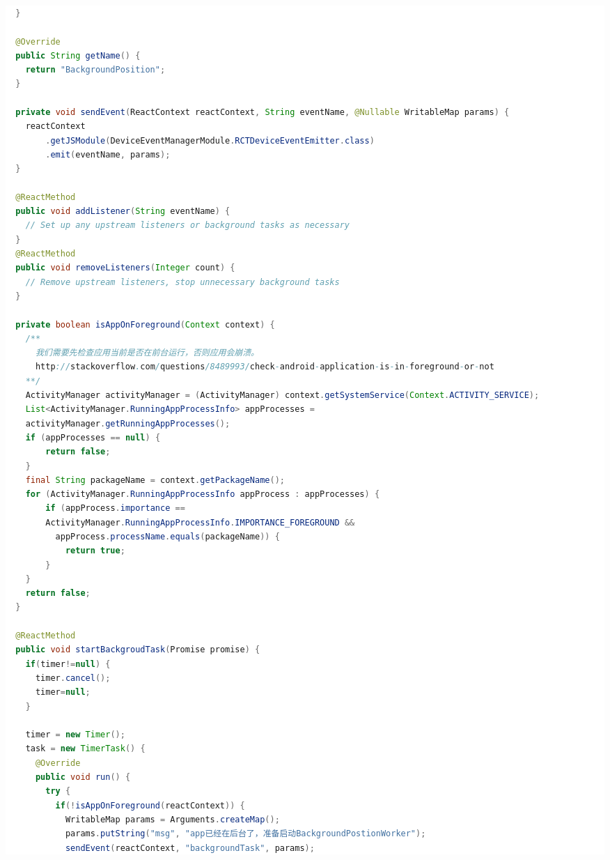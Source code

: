 ```java
  }

  @Override
  public String getName() {
    return "BackgroundPosition";
  }

  private void sendEvent(ReactContext reactContext, String eventName, @Nullable WritableMap params) {
    reactContext
        .getJSModule(DeviceEventManagerModule.RCTDeviceEventEmitter.class)
        .emit(eventName, params);
  }

  @ReactMethod
  public void addListener(String eventName) {
    // Set up any upstream listeners or background tasks as necessary
  }
  @ReactMethod
  public void removeListeners(Integer count) {
    // Remove upstream listeners, stop unnecessary background tasks
  }

  private boolean isAppOnForeground(Context context) {
    /**
      我们需要先检查应用当前是否在前台运行，否则应用会崩溃。
      http://stackoverflow.com/questions/8489993/check-android-application-is-in-foreground-or-not
    **/
    ActivityManager activityManager = (ActivityManager) context.getSystemService(Context.ACTIVITY_SERVICE);
    List<ActivityManager.RunningAppProcessInfo> appProcesses =
    activityManager.getRunningAppProcesses();
    if (appProcesses == null) {
        return false;
    }
    final String packageName = context.getPackageName();
    for (ActivityManager.RunningAppProcessInfo appProcess : appProcesses) {
        if (appProcess.importance ==
        ActivityManager.RunningAppProcessInfo.IMPORTANCE_FOREGROUND &&
          appProcess.processName.equals(packageName)) {
            return true;
        }
    }
    return false;
  }

  @ReactMethod
  public void startBackgroudTask(Promise promise) {
    if(timer!=null) {
      timer.cancel();
      timer=null;
    }

    timer = new Timer();
    task = new TimerTask() {
      @Override
      public void run() {
        try {
          if(!isAppOnForeground(reactContext)) {
            WritableMap params = Arguments.createMap();
            params.putString("msg", "app已经在后台了，准备启动BackgroundPostionWorker");
            sendEvent(reactContext, "backgroundTask", params);

```